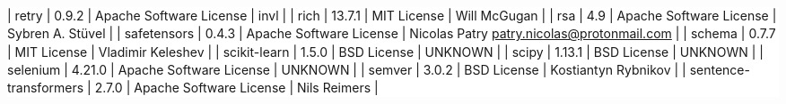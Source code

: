| retry                                    | 0.9.2       | Apache Software License                                                        | invl                                                                                                                                                                                                                                                                                                                                                                                                                                                                |
| rich                                     | 13.7.1      | MIT License                                                                    | Will McGugan                                                                                                                                                                                                                                                                                                                                                                                                                                                        |
| rsa                                      | 4.9         | Apache Software License                                                        | Sybren A. Stüvel                                                                                                                                                                                                                                                                                                                                                                                                                                                    |
| safetensors                              | 0.4.3       | Apache Software License                                                        | Nicolas Patry <patry.nicolas@protonmail.com>                                                                                                                                                                                                                                                                                                                                                                                                                        |
| schema                                   | 0.7.7       | MIT License                                                                    | Vladimir Keleshev                                                                                                                                                                                                                                                                                                                                                                                                                                                   |
| scikit-learn                             | 1.5.0       | BSD License                                                                    | UNKNOWN                                                                                                                                                                                                                                                                                                                                                                                                                                                             |
| scipy                                    | 1.13.1      | BSD License                                                                    | UNKNOWN                                                                                                                                                                                                                                                                                                                                                                                                                                                             |
| selenium                                 | 4.21.0      | Apache Software License                                                        | UNKNOWN                                                                                                                                                                                                                                                                                                                                                                                                                                                             |
| semver                                   | 3.0.2       | BSD License                                                                    | Kostiantyn Rybnikov                                                                                                                                                                                                                                                                                                                                                                                                                                                 |
| sentence-transformers                    | 2.7.0       | Apache Software License                                                        | Nils Reimers                                                                                                                                                                                                                                                                                                                                                                                                                                                        |